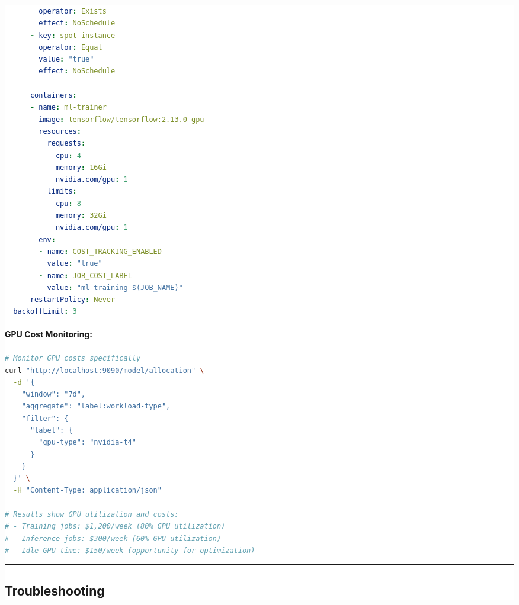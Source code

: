 ```yaml
        operator: Exists
        effect: NoSchedule
      - key: spot-instance
        operator: Equal
        value: "true"
        effect: NoSchedule
        
      containers:
      - name: ml-trainer
        image: tensorflow/tensorflow:2.13.0-gpu
        resources:
          requests:
            cpu: 4
            memory: 16Gi
            nvidia.com/gpu: 1
          limits:
            cpu: 8
            memory: 32Gi
            nvidia.com/gpu: 1
        env:
        - name: COST_TRACKING_ENABLED
          value: "true"
        - name: JOB_COST_LABEL
          value: "ml-training-$(JOB_NAME)"
      restartPolicy: Never
  backoffLimit: 3
```

#### GPU Cost Monitoring:
```bash
# Monitor GPU costs specifically
curl "http://localhost:9090/model/allocation" \
  -d '{
    "window": "7d",
    "aggregate": "label:workload-type",
    "filter": {
      "label": {
        "gpu-type": "nvidia-t4"
      }
    }
  }' \
  -H "Content-Type: application/json"

# Results show GPU utilization and costs:
# - Training jobs: $1,200/week (80% GPU utilization)
# - Inference jobs: $300/week (60% GPU utilization)
# - Idle GPU time: $150/week (opportunity for optimization)
```

---

## Troubleshooting

